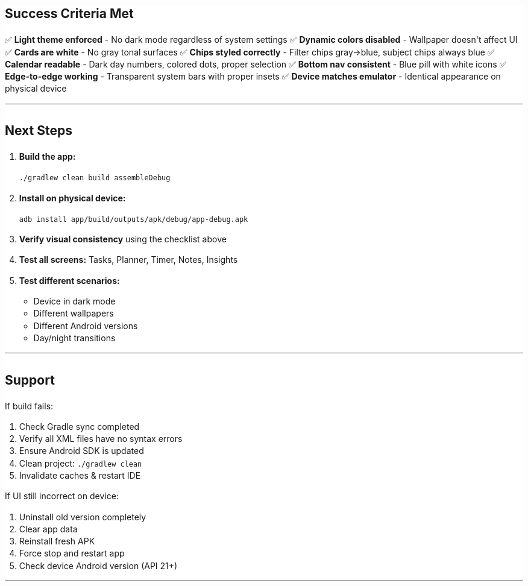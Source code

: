 
## Success Criteria Met

✅ **Light theme enforced** - No dark mode regardless of system settings
✅ **Dynamic colors disabled** - Wallpaper doesn't affect UI
✅ **Cards are white** - No gray tonal surfaces
✅ **Chips styled correctly** - Filter chips gray→blue, subject chips always blue
✅ **Calendar readable** - Dark day numbers, colored dots, proper selection
✅ **Bottom nav consistent** - Blue pill with white icons
✅ **Edge-to-edge working** - Transparent system bars with proper insets
✅ **Device matches emulator** - Identical appearance on physical device

---

## Next Steps

1. **Build the app:**
   ```bash
   ./gradlew clean build assembleDebug
   ```

2. **Install on physical device:**
   ```bash
   adb install app/build/outputs/apk/debug/app-debug.apk
   ```

3. **Verify visual consistency** using the checklist above

4. **Test all screens:** Tasks, Planner, Timer, Notes, Insights

5. **Test different scenarios:**
   - Device in dark mode
   - Different wallpapers
   - Different Android versions
   - Day/night transitions

---

## Support

If build fails:
1. Check Gradle sync completed
2. Verify all XML files have no syntax errors
3. Ensure Android SDK is updated
4. Clean project: `./gradlew clean`
5. Invalidate caches & restart IDE

If UI still incorrect on device:
1. Uninstall old version completely
2. Clear app data
3. Reinstall fresh APK
4. Force stop and restart app
5. Check device Android version (API 21+)

---